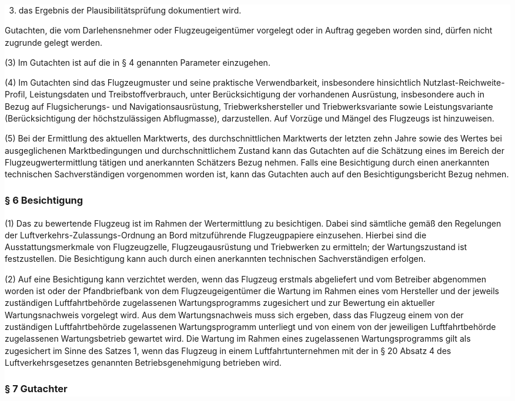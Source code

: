 
3.  das Ergebnis der Plausibilitätsprüfung dokumentiert wird.



Gutachten, die vom Darlehensnehmer oder Flugzeugeigentümer vorgelegt
oder in Auftrag gegeben worden sind, dürfen nicht zugrunde gelegt
werden.

(3) Im Gutachten ist auf die in § 4 genannten Parameter einzugehen.

(4) Im Gutachten sind das Flugzeugmuster und seine praktische
Verwendbarkeit, insbesondere hinsichtlich Nutzlast-Reichweite-Profil,
Leistungsdaten und Treibstoffverbrauch, unter Berücksichtigung der
vorhandenen Ausrüstung, insbesondere auch in Bezug auf Flugsicherungs-
und Navigationsausrüstung, Triebwerkshersteller und Triebwerksvariante
sowie Leistungsvariante (Berücksichtigung der höchstzulässigen
Abflugmasse), darzustellen. Auf Vorzüge und Mängel des Flugzeugs ist
hinzuweisen.

(5) Bei der Ermittlung des aktuellen Marktwerts, des
durchschnittlichen Marktwerts der letzten zehn Jahre sowie des Wertes
bei ausgeglichenen Marktbedingungen und durchschnittlichem Zustand
kann das Gutachten auf die Schätzung eines im Bereich der
Flugzeugwertermittlung tätigen und anerkannten Schätzers Bezug nehmen.
Falls eine Besichtigung durch einen anerkannten technischen
Sachverständigen vorgenommen worden ist, kann das Gutachten auch auf
den Besichtigungsbericht Bezug nehmen.


### § 6 Besichtigung

(1) Das zu bewertende Flugzeug ist im Rahmen der Wertermittlung zu
besichtigen. Dabei sind sämtliche gemäß den Regelungen der
Luftverkehrs-Zulassungs-Ordnung an Bord mitzuführende Flugzeugpapiere
einzusehen. Hierbei sind die Ausstattungsmerkmale von Flugzeugzelle,
Flugzeugausrüstung und Triebwerken zu ermitteln; der Wartungszustand
ist festzustellen. Die Besichtigung kann auch durch einen anerkannten
technischen Sachverständigen erfolgen.

(2) Auf eine Besichtigung kann verzichtet werden, wenn das Flugzeug
erstmals abgeliefert und vom Betreiber abgenommen worden ist oder der
Pfandbriefbank von dem Flugzeugeigentümer die Wartung im Rahmen eines
vom Hersteller und der jeweils zuständigen Luftfahrtbehörde
zugelassenen Wartungsprogramms zugesichert und zur Bewertung ein
aktueller Wartungsnachweis vorgelegt wird. Aus dem Wartungsnachweis
muss sich ergeben, dass das Flugzeug einem von der zuständigen
Luftfahrtbehörde zugelassenen Wartungsprogramm unterliegt und von
einem von der jeweiligen Luftfahrtbehörde zugelassenen Wartungsbetrieb
gewartet wird. Die Wartung im Rahmen eines zugelassenen
Wartungsprogramms gilt als zugesichert im Sinne des Satzes 1, wenn das
Flugzeug in einem Luftfahrtunternehmen mit der in § 20 Absatz 4 des
Luftverkehrsgesetzes genannten Betriebsgenehmigung betrieben wird.


### § 7 Gutachter
